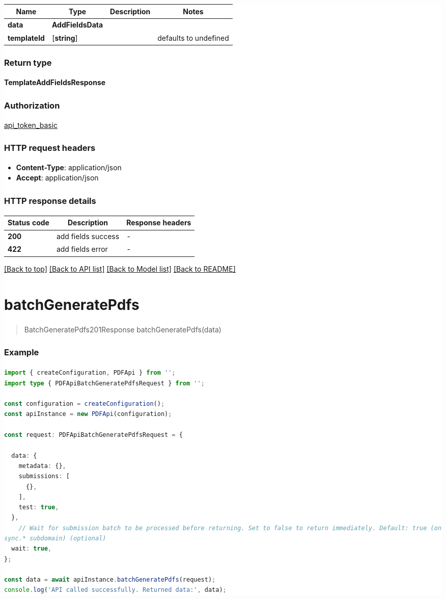 Name | Type | Description  | Notes
------------- | ------------- | ------------- | -------------
 **data** | **AddFieldsData**|  |
 **templateId** | [**string**] |  | defaults to undefined


### Return type

**TemplateAddFieldsResponse**

### Authorization

[api_token_basic](README.md#api_token_basic)

### HTTP request headers

 - **Content-Type**: application/json
 - **Accept**: application/json


### HTTP response details
| Status code | Description | Response headers |
|-------------|-------------|------------------|
**200** | add fields success |  -  |
**422** | add fields error |  -  |

[[Back to top]](#) [[Back to API list]](README.md#documentation-for-api-endpoints) [[Back to Model list]](README.md#documentation-for-models) [[Back to README]](README.md)

# **batchGeneratePdfs**
> BatchGeneratePdfs201Response batchGeneratePdfs(data)


### Example


```typescript
import { createConfiguration, PDFApi } from '';
import type { PDFApiBatchGeneratePdfsRequest } from '';

const configuration = createConfiguration();
const apiInstance = new PDFApi(configuration);

const request: PDFApiBatchGeneratePdfsRequest = {
  
  data: {
    metadata: {},
    submissions: [
      {},
    ],
    test: true,
  },
    // Wait for submission batch to be processed before returning. Set to false to return immediately. Default: true (on sync.* subdomain) (optional)
  wait: true,
};

const data = await apiInstance.batchGeneratePdfs(request);
console.log('API called successfully. Returned data:', data);
```
